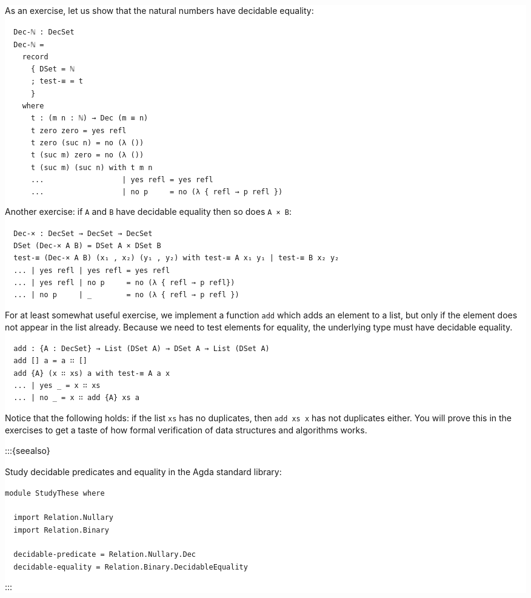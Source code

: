 As an exercise, let us show that the natural numbers have decidable equality:

```
  Dec-ℕ : DecSet
  Dec-ℕ =
    record
      { DSet = ℕ
      ; test-≡ = t
      }
    where
      t : (m n : ℕ) → Dec (m ≡ n)
      t zero zero = yes refl
      t zero (suc n) = no (λ ())
      t (suc m) zero = no (λ ())
      t (suc m) (suc n) with t m n
      ...                  | yes refl = yes refl
      ...                  | no p     = no (λ { refl → p refl })
```

Another exercise: if `A` and `B` have decidable equality then so does `A × B`:

```
  Dec-× : DecSet → DecSet → DecSet
  DSet (Dec-× A B) = DSet A × DSet B
  test-≡ (Dec-× A B) (x₁ , x₂) (y₁ , y₂) with test-≡ A x₁ y₁ | test-≡ B x₂ y₂
  ... | yes refl | yes refl = yes refl
  ... | yes refl | no p     = no (λ { refl → p refl})
  ... | no p     | _        = no (λ { refl → p refl })
```

For at least somewhat useful exercise, we implement a function `add` which adds an element to a list, but only if the
element does not appear in the list already. Because we need to test elements for equality, the underlying type must
have decidable equality.

```
  add : {A : DecSet} → List (DSet A) → DSet A → List (DSet A)
  add [] a = a ∷ []
  add {A} (x ∷ xs) a with test-≡ A a x 
  ... | yes _ = x ∷ xs
  ... | no _ = x ∷ add {A} xs a
```

Notice that the following holds: if the list `xs` has no duplicates, then `add xs x` has not duplicates either. You will prove this in the exercises to get a taste of how formal verification of data structures and algorithms works.

:::{seealso}

Study decidable predicates and equality in the Agda standard library:

```
module StudyThese where

  import Relation.Nullary
  import Relation.Binary

  decidable-predicate = Relation.Nullary.Dec
  decidable-equality = Relation.Binary.DecidableEquality

```
:::
